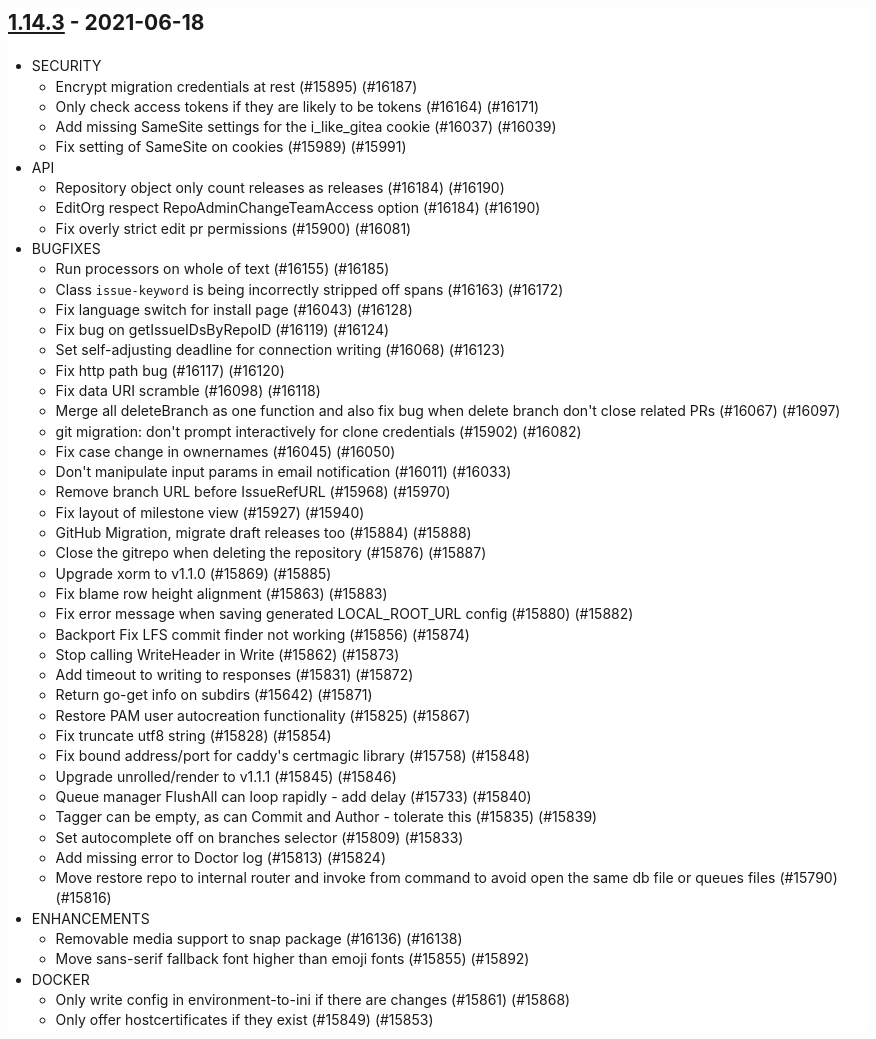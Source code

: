 ## [1.14.3](https://github.com/go-gitea/gitea/releases/tag/v1.14.3) - 2021-06-18

* SECURITY
  * Encrypt migration credentials at rest (#15895) (#16187)
  * Only check access tokens if they are likely to be tokens (#16164) (#16171)
  * Add missing SameSite settings for the i_like_gitea cookie (#16037) (#16039)
  * Fix setting of SameSite on cookies (#15989) (#15991)
* API
  * Repository object only count releases as releases (#16184) (#16190)
  * EditOrg respect RepoAdminChangeTeamAccess option (#16184) (#16190)
  * Fix overly strict edit pr permissions (#15900) (#16081)
* BUGFIXES
  * Run processors on whole of text (#16155) (#16185)
  * Class `issue-keyword` is being incorrectly stripped off spans (#16163) (#16172)
  * Fix language switch for install page (#16043) (#16128)
  * Fix bug on getIssueIDsByRepoID (#16119) (#16124)
  * Set self-adjusting deadline for connection writing (#16068) (#16123)
  * Fix http path bug (#16117) (#16120)
  * Fix data URI scramble (#16098) (#16118)
  * Merge all deleteBranch as one function and also fix bug when delete branch don't close related PRs (#16067) (#16097)
  * git migration: don't prompt interactively for clone credentials (#15902) (#16082)
  * Fix case change in ownernames (#16045) (#16050)
  * Don't manipulate input params in email notification (#16011) (#16033)
  * Remove branch URL before IssueRefURL (#15968) (#15970)
  * Fix layout of milestone view (#15927) (#15940)
  * GitHub Migration, migrate draft releases too (#15884) (#15888)
  * Close the gitrepo when deleting the repository (#15876) (#15887)
  * Upgrade xorm to v1.1.0 (#15869) (#15885)
  * Fix blame row height alignment (#15863) (#15883)
  * Fix error message when saving generated LOCAL_ROOT_URL config (#15880) (#15882)
  * Backport Fix LFS commit finder not working (#15856) (#15874)
  * Stop calling WriteHeader in Write (#15862) (#15873)
  * Add timeout to writing to responses (#15831) (#15872)
  * Return go-get info on subdirs (#15642) (#15871)
  * Restore PAM user autocreation functionality (#15825) (#15867)
  * Fix truncate utf8 string (#15828) (#15854)
  * Fix bound address/port for caddy's certmagic library (#15758) (#15848)
  * Upgrade unrolled/render to v1.1.1 (#15845) (#15846)
  * Queue manager FlushAll can loop rapidly - add delay (#15733) (#15840)
  * Tagger can be empty, as can Commit and Author - tolerate this (#15835) (#15839)
  * Set autocomplete off on branches selector (#15809) (#15833)
  * Add missing error to Doctor log (#15813) (#15824)
  * Move restore repo to internal router and invoke from command to avoid open the same db file or queues files (#15790) (#15816)
* ENHANCEMENTS
  * Removable media support to snap package (#16136) (#16138)
  * Move sans-serif fallback font higher than emoji fonts (#15855) (#15892)
* DOCKER
  * Only write config in environment-to-ini if there are changes (#15861) (#15868)
  * Only offer hostcertificates if they exist (#15849) (#15853)
